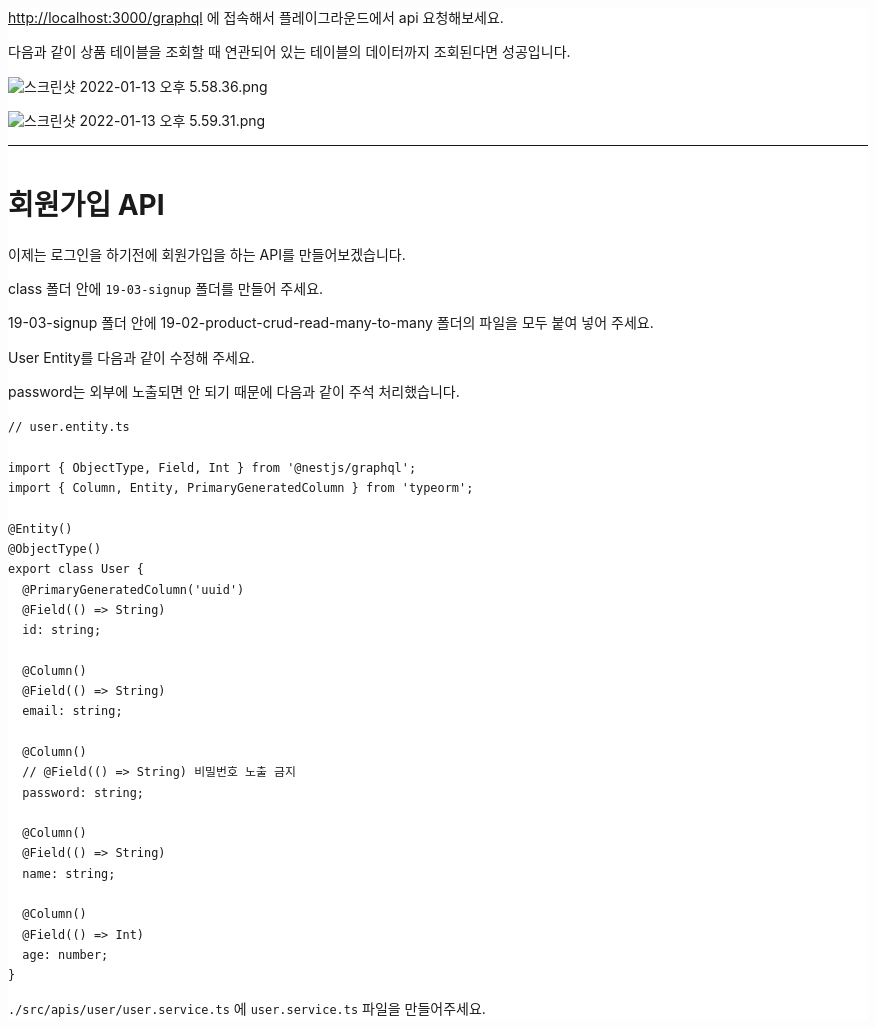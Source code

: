 [http://localhost:3000/graphql](http://localhost:3000/graphql) 에 접속해서 플레이그라운드에서 api 요청해보세요.

다음과 같이 상품 테이블을 조회할 때 연관되어 있는 테이블의 데이터까지 조회된다면 성공입니다.

![스크린샷 2022-01-13 오후 5.58.36.png](BE%20Day20%20N%20M%206d26a26c9ebf42bbaa7bc8f5dc018183/%E1%84%89%E1%85%B3%E1%84%8F%E1%85%B3%E1%84%85%E1%85%B5%E1%86%AB%E1%84%89%E1%85%A3%E1%86%BA_2022-01-13_%E1%84%8B%E1%85%A9%E1%84%92%E1%85%AE_5.58.36.png)

![스크린샷 2022-01-13 오후 5.59.31.png](BE%20Day20%20N%20M%206d26a26c9ebf42bbaa7bc8f5dc018183/%E1%84%89%E1%85%B3%E1%84%8F%E1%85%B3%E1%84%85%E1%85%B5%E1%86%AB%E1%84%89%E1%85%A3%E1%86%BA_2022-01-13_%E1%84%8B%E1%85%A9%E1%84%92%E1%85%AE_5.59.31.png)

---

# 회원가입 API

이제는 로그인을 하기전에 회원가입을 하는 API를 만들어보겠습니다.

class 폴더 안에 `19-03-signup` 폴더를 만들어 주세요.

19-03-signup 폴더 안에 19-02-product-crud-read-many-to-many 폴더의 파일을 모두 붙여 넣어 주세요.

User Entity를 다음과 같이 수정해 주세요. 

password는 외부에 노출되면 안 되기 때문에 다음과 같이 주석 처리했습니다.

```tsx
// user.entity.ts

import { ObjectType, Field, Int } from '@nestjs/graphql';
import { Column, Entity, PrimaryGeneratedColumn } from 'typeorm';

@Entity()
@ObjectType()
export class User {
  @PrimaryGeneratedColumn('uuid')
  @Field(() => String)
  id: string;

  @Column()
  @Field(() => String)
  email: string;

  @Column()
  // @Field(() => String) 비밀번호 노출 금지
  password: string;

  @Column()
  @Field(() => String)
  name: string;

  @Column()
  @Field(() => Int)
  age: number;
}
```

`./src/apis/user/user.service.ts` 에 `user.service.ts` 파일을 만들어주세요.
